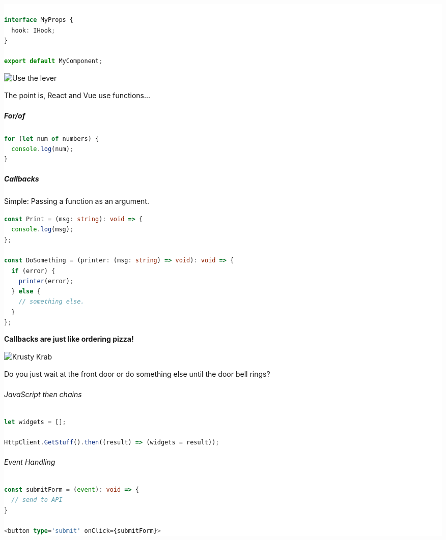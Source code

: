 ```typescript

interface MyProps {
  hook: IHook;
}

export default MyComponent;
```

![Use the lever](https://media.giphy.com/media/KEYEpIngcmXlHetDqz/giphy.gif)

The point is, React and Vue use functions...

##### For/of

```typescript
for (let num of numbers) {
  console.log(num);
}
```

##### Callbacks

Simple: Passing a function as an argument.

```typescript
const Print = (msg: string): void => {
  console.log(msg);
};

const DoSomething = (printer: (msg: string) => void): void => {
  if (error) {
    printer(error);
  } else {
    // something else.
  }
};
```

**Callbacks are just like ordering pizza!**

![Krusty Krab](https://media.giphy.com/media/5hfYHLgvhBaKI/giphy.gif)

Do you just wait at the front door or do something else until the door bell rings?

###### JavaScript then chains

```typescript
let widgets = [];

HttpClient.GetStuff().then((result) => (widgets = result));
```

###### Event Handling

```typescript
const submitForm = (event): void => {
  // send to API
}

<button type='submit' onClick={submitForm}>
```
